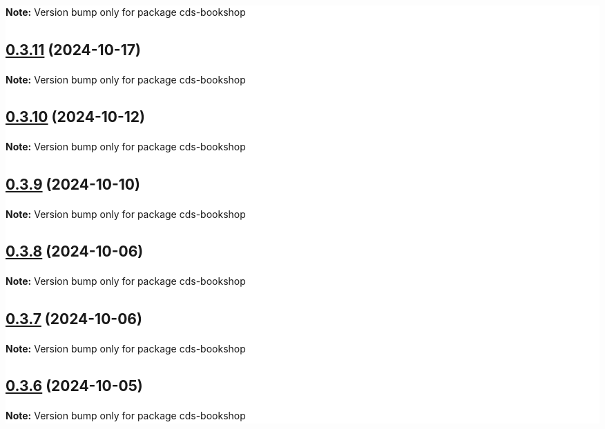 **Note:** Version bump only for package cds-bookshop





## [0.3.11](https://github.com/ui5-community/ui5-ecosystem-showcase/compare/cds-bookshop@0.3.10...cds-bookshop@0.3.11) (2024-10-17)

**Note:** Version bump only for package cds-bookshop





## [0.3.10](https://github.com/ui5-community/ui5-ecosystem-showcase/compare/cds-bookshop@0.3.9...cds-bookshop@0.3.10) (2024-10-12)

**Note:** Version bump only for package cds-bookshop





## [0.3.9](https://github.com/ui5-community/ui5-ecosystem-showcase/compare/cds-bookshop@0.3.8...cds-bookshop@0.3.9) (2024-10-10)

**Note:** Version bump only for package cds-bookshop





## [0.3.8](https://github.com/ui5-community/ui5-ecosystem-showcase/compare/cds-bookshop@0.3.7...cds-bookshop@0.3.8) (2024-10-06)

**Note:** Version bump only for package cds-bookshop





## [0.3.7](https://github.com/ui5-community/ui5-ecosystem-showcase/compare/cds-bookshop@0.3.6...cds-bookshop@0.3.7) (2024-10-06)

**Note:** Version bump only for package cds-bookshop





## [0.3.6](https://github.com/ui5-community/ui5-ecosystem-showcase/compare/cds-bookshop@0.3.5...cds-bookshop@0.3.6) (2024-10-05)

**Note:** Version bump only for package cds-bookshop
